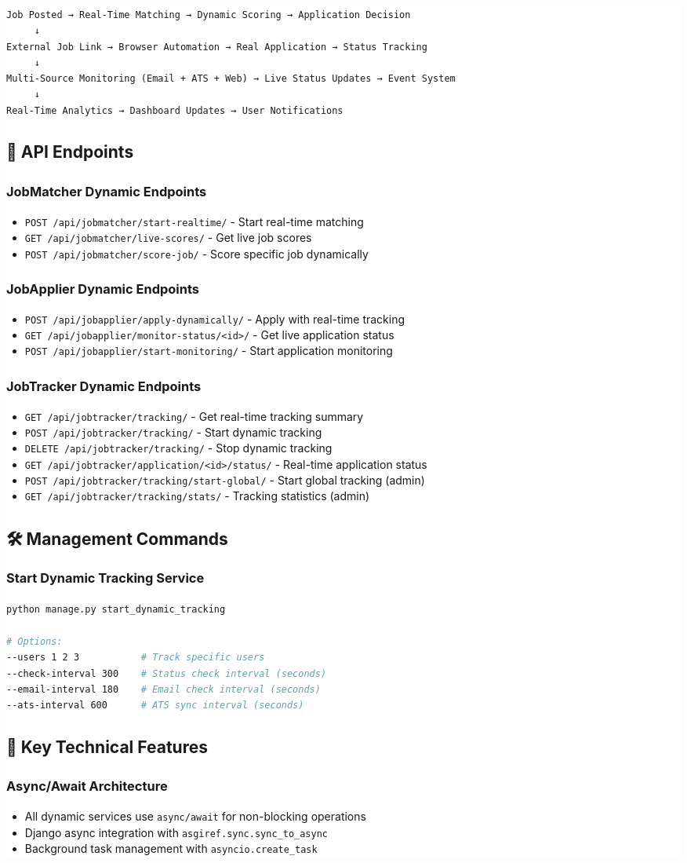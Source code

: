 ```
Job Posted → Real-Time Matching → Dynamic Scoring → Application Decision
     ↓
External Job Link → Browser Automation → Real Application → Status Tracking
     ↓
Multi-Source Monitoring (Email + ATS + Web) → Live Status Updates → Event System
     ↓
Real-Time Analytics → Dashboard Updates → User Notifications
```

## 📡 API Endpoints

### JobMatcher Dynamic Endpoints
- `POST /api/jobmatcher/start-realtime/` - Start real-time matching
- `GET /api/jobmatcher/live-scores/` - Get live job scores
- `POST /api/jobmatcher/score-job/` - Score specific job dynamically

### JobApplier Dynamic Endpoints  
- `POST /api/jobapplier/apply-dynamically/` - Apply with real-time tracking
- `GET /api/jobapplier/monitor-status/<id>/` - Get live application status
- `POST /api/jobapplier/start-monitoring/` - Start application monitoring

### JobTracker Dynamic Endpoints
- `GET /api/jobtracker/tracking/` - Get real-time tracking summary
- `POST /api/jobtracker/tracking/` - Start dynamic tracking
- `DELETE /api/jobtracker/tracking/` - Stop dynamic tracking
- `GET /api/jobtracker/application/<id>/status/` - Real-time application status
- `POST /api/jobtracker/tracking/start-global/` - Start global tracking (admin)
- `GET /api/jobtracker/tracking/stats/` - Tracking statistics (admin)

## 🛠️ Management Commands

### Start Dynamic Tracking Service
```bash
python manage.py start_dynamic_tracking

# Options:
--users 1 2 3           # Track specific users
--check-interval 300    # Status check interval (seconds)
--email-interval 180    # Email check interval (seconds)  
--ats-interval 600      # ATS sync interval (seconds)
```

## 🔧 Key Technical Features

### Async/Await Architecture
- All dynamic services use `async/await` for non-blocking operations
- Django async integration with `asgiref.sync.sync_to_async`
- Background task management with `asyncio.create_task`
